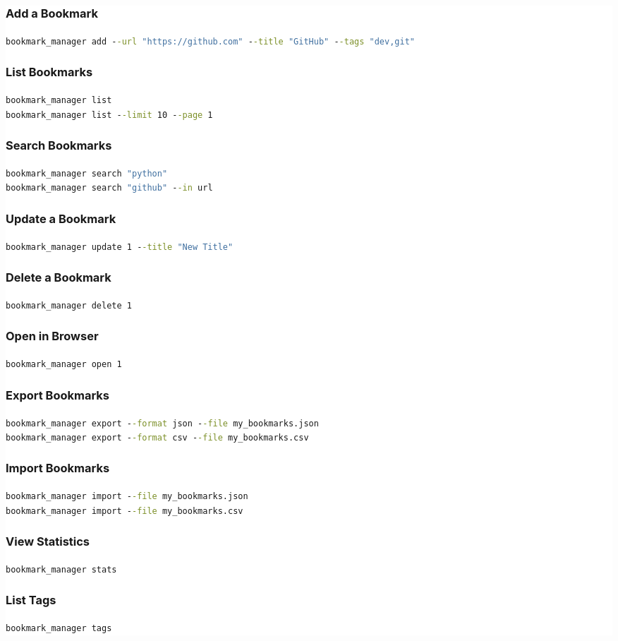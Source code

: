 ### Add a Bookmark
```cmd
bookmark_manager add --url "https://github.com" --title "GitHub" --tags "dev,git"
```

### List Bookmarks
```cmd
bookmark_manager list
bookmark_manager list --limit 10 --page 1
```

### Search Bookmarks
```cmd
bookmark_manager search "python"
bookmark_manager search "github" --in url
```

### Update a Bookmark
```cmd
bookmark_manager update 1 --title "New Title"
```

### Delete a Bookmark
```cmd
bookmark_manager delete 1
```

### Open in Browser
```cmd
bookmark_manager open 1
```

### Export Bookmarks
```cmd
bookmark_manager export --format json --file my_bookmarks.json
bookmark_manager export --format csv --file my_bookmarks.csv
```

### Import Bookmarks
```cmd
bookmark_manager import --file my_bookmarks.json
bookmark_manager import --file my_bookmarks.csv
```

### View Statistics
```cmd
bookmark_manager stats
```

### List Tags
```cmd
bookmark_manager tags
```
